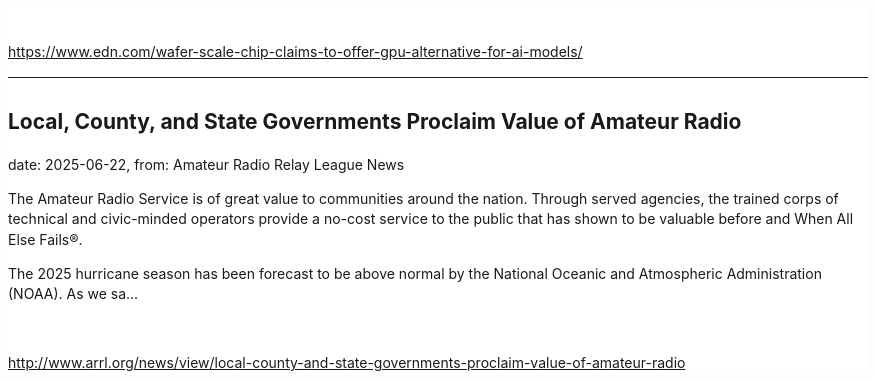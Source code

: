 
<br> 

<https://www.edn.com/wafer-scale-chip-claims-to-offer-gpu-alternative-for-ai-models/>

---

## Local, County, and State Governments Proclaim Value of Amateur Radio

date: 2025-06-22, from: Amateur Radio Relay League News

<p>The Amateur Radio Service is of great value to communities around the nation. Through served agencies, the trained corps of technical and civic-minded operators provide a no-cost service to the public that has shown to be valuable before and When All Else Fails®.</p><p>The 2025 hurricane season has been forecast to be above normal by the National Oceanic and Atmospheric Administration (NOAA). As we sa...</p> 

<br> 

<http://www.arrl.org/news/view/local-county-and-state-governments-proclaim-value-of-amateur-radio>

